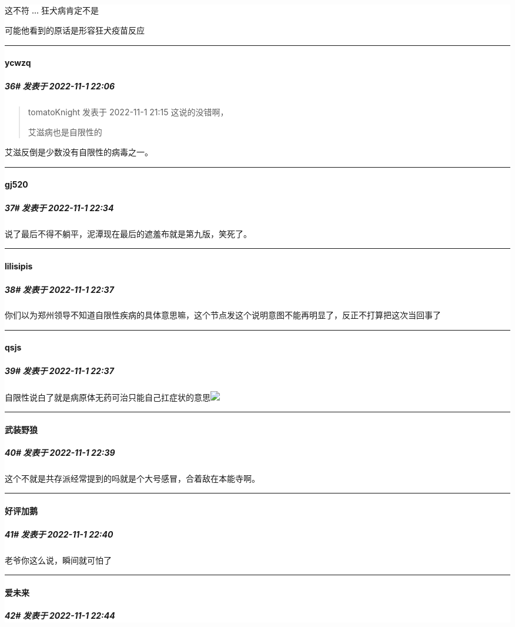 这不符 ...</blockquote>
狂犬病肯定不是

可能他看到的原话是形容狂犬疫苗反应

*****

####  ycwzq  
##### 36#       发表于 2022-11-1 22:06

<blockquote>tomatoKnight 发表于 2022-11-1 21:15
这说的没错啊，

艾滋病也是自限性的</blockquote>
艾滋反倒是少数没有自限性的病毒之一。

*****

####  gj520  
##### 37#       发表于 2022-11-1 22:34

说了最后不得不躺平，泥潭现在最后的遮羞布就是第九版，笑死了。

*****

####  lilisipis  
##### 38#       发表于 2022-11-1 22:37

你们以为郑州领导不知道自限性疾病的具体意思嘛，这个节点发这个说明意图不能再明显了，反正不打算把这次当回事了

*****

####  qsjs  
##### 39#       发表于 2022-11-1 22:37

自限性说白了就是病原体无药可治只能自己扛症状的意思<img src="https://static.saraba1st.com/image/smiley/face2017/048.png" referrerpolicy="no-referrer">

*****

####  武装野狼  
##### 40#       发表于 2022-11-1 22:39

这个不就是共存派经常提到的吗就是个大号感冒，合着敌在本能寺啊。

*****

####  好评加鹅  
##### 41#       发表于 2022-11-1 22:40

老爷你这么说，瞬间就可怕了

*****

####  爱未来  
##### 42#       发表于 2022-11-1 22:44
